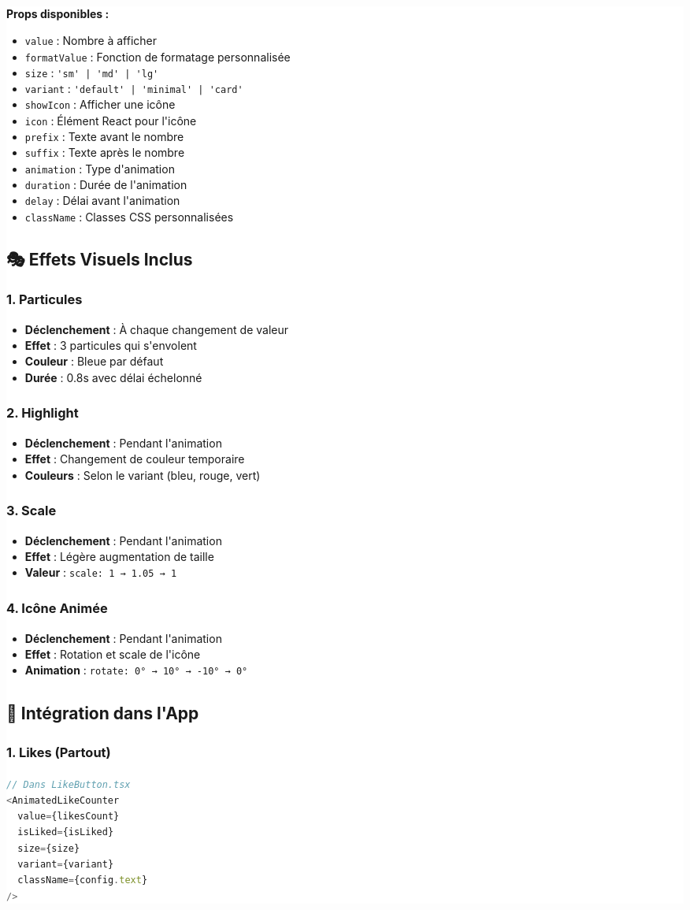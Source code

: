 **Props disponibles :**
- `value` : Nombre à afficher
- `formatValue` : Fonction de formatage personnalisée
- `size` : `'sm' | 'md' | 'lg'`
- `variant` : `'default' | 'minimal' | 'card'`
- `showIcon` : Afficher une icône
- `icon` : Élément React pour l'icône
- `prefix` : Texte avant le nombre
- `suffix` : Texte après le nombre
- `animation` : Type d'animation
- `duration` : Durée de l'animation
- `delay` : Délai avant l'animation
- `className` : Classes CSS personnalisées

## 🎭 **Effets Visuels Inclus**

### **1. Particules**
- **Déclenchement** : À chaque changement de valeur
- **Effet** : 3 particules qui s'envolent
- **Couleur** : Bleue par défaut
- **Durée** : 0.8s avec délai échelonné

### **2. Highlight**
- **Déclenchement** : Pendant l'animation
- **Effet** : Changement de couleur temporaire
- **Couleurs** : Selon le variant (bleu, rouge, vert)

### **3. Scale**
- **Déclenchement** : Pendant l'animation
- **Effet** : Légère augmentation de taille
- **Valeur** : `scale: 1 → 1.05 → 1`

### **4. Icône Animée**
- **Déclenchement** : Pendant l'animation
- **Effet** : Rotation et scale de l'icône
- **Animation** : `rotate: 0° → 10° → -10° → 0°`

## 📱 **Intégration dans l'App**

### **1. Likes (Partout)**
```typescript
// Dans LikeButton.tsx
<AnimatedLikeCounter
  value={likesCount}
  isLiked={isLiked}
  size={size}
  variant={variant}
  className={config.text}
/>
```
